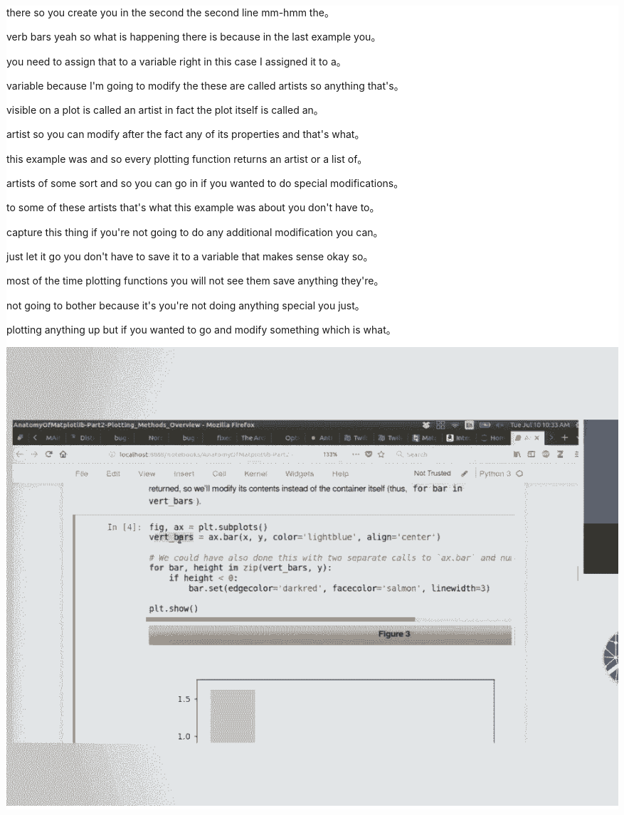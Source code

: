  there so you create you in the second the second line mm-hmm the。

 verb bars yeah so what is happening there is because in the last example you。

 you need to assign that to a variable right in this case I assigned it to a。

 variable because I'm going to modify the these are called artists so anything that's。

 visible on a plot is called an artist in fact the plot itself is called an。

 artist so you can modify after the fact any of its properties and that's what。

 this example was and so every plotting function returns an artist or a list of。

 artists of some sort and so you can go in if you wanted to do special modifications。

 to some of these artists that's what this example was about you don't have to。

 capture this thing if you're not going to do any additional modification you can。

 just let it go you don't have to save it to a variable that makes sense okay so。

 most of the time plotting functions you will not see them save anything they're。

 not going to bother because it's you're not doing anything special you just。

 plotting anything up but if you wanted to go and modify something which is what。



![](img/961a47906e9bd3c88bf7714f01a6d1b4_51.png)
